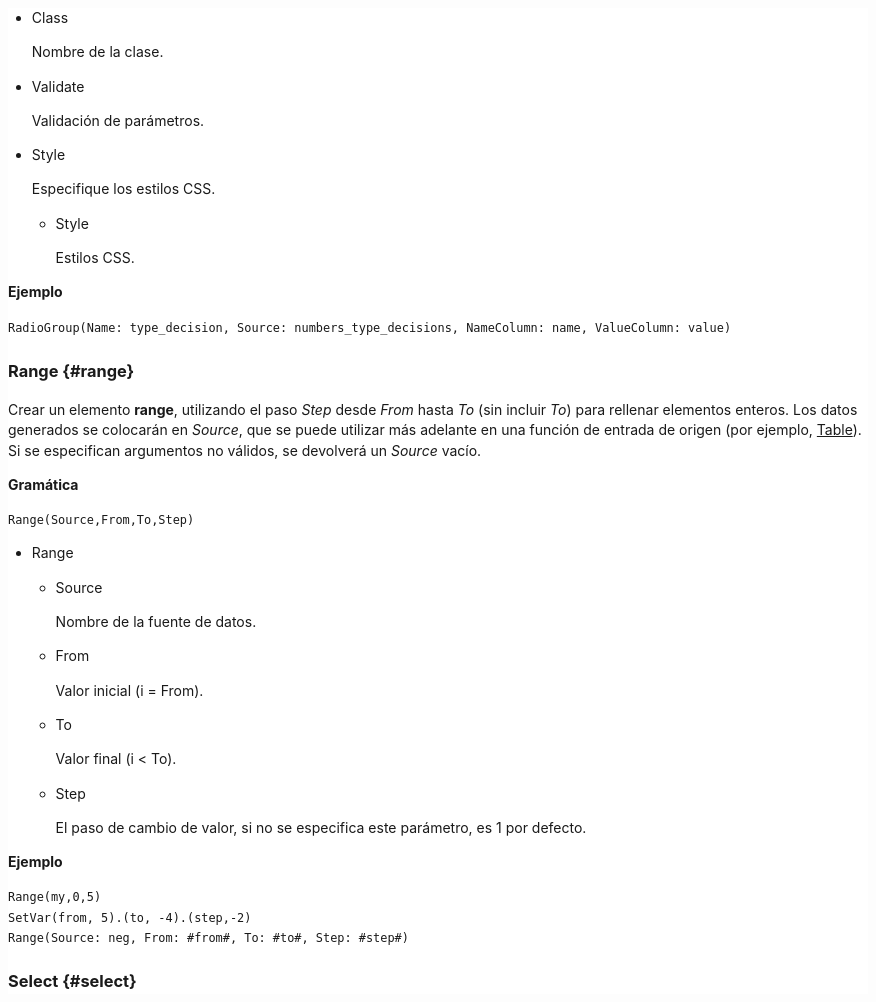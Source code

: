   * Class

    Nombre de la clase.

* Validate

    Validación de parámetros.

* Style

    Especifique los estilos CSS.

  * Style

    Estilos CSS.

**Ejemplo**

```text
RadioGroup(Name: type_decision, Source: numbers_type_decisions, NameColumn: name, ValueColumn: value)
```

### Range {#range}

Crear un elemento **range**, utilizando el paso *Step* desde *From* hasta *To* (sin incluir *To*) para rellenar elementos enteros. Los datos generados se colocarán en *Source*, que se puede utilizar más adelante en una función de entrada de origen (por ejemplo, [Table](#Table)). Si se especifican argumentos no válidos, se devolverá un *Source* vacío.

**Gramática**

``` text
Range(Source,From,To,Step)
```

* Range

  * Source

    Nombre de la fuente de datos.

  * From

    Valor inicial (i = From).

  * To

    Valor final (i < To).

  * Step

    El paso de cambio de valor, si no se especifica este parámetro, es 1 por defecto.

**Ejemplo**

```text
Range(my,0,5)
SetVar(from, 5).(to, -4).(step,-2)
Range(Source: neg, From: #from#, To: #to#, Step: #step#)
```

### Select {#select}
